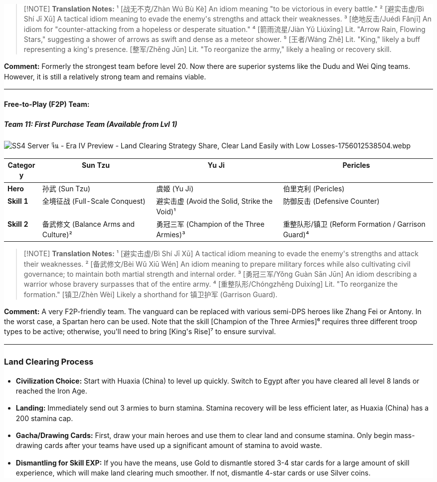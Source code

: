 > [!NOTE] **Translation Notes:**
> ¹ [战无不克/Zhàn Wú Bù Kè] An idiom meaning "to be victorious in every battle." ² [避实击虚/Bì Shí Jī Xū] A tactical idiom meaning to evade the enemy's strengths and attack their weaknesses. ³ [绝地反击/Juédì Fǎnjī] An idiom for "counter-attacking from a hopeless or desperate situation." ⁴ [箭雨流星/Jiàn Yǔ Liúxīng] Lit. "Arrow Rain, Flowing Stars," suggesting a shower of arrows as swift and dense as a meteor shower. ⁵ [王者/Wáng Zhě] Lit. "King," likely a buff representing a king's presence. [整军/Zhěng Jūn] Lit. "To reorganize the army," likely a healing or recovery skill.

**Comment:** Formerly the strongest team before level 20. Now there are superior systems like the Dudu and Wei Qing teams. However, it is still a relatively strong team and remains viable.

---

#### Free-to-Play (F2P) Team:

##### Team 11: First Purchase Team (Available from Lvl 1) 

![SS4 Server จีน - Era IV Preview - Land Clearing Strategy Share, Clear Land Easily with Low Losses-1756012538504.webp](/img/user/_attachments/SS4%20Server%20%E0%B8%88%E0%B8%B5%E0%B8%99%20-%20Era%20IV%20Preview%20-%20Land%20Clearing%20Strategy%20Share,%20Clear%20Land%20Easily%20with%20Low%20Losses-1756012538504.webp)

| Category    | Sun Tzu                          | Yu Ji                                    | Pericles                                     |
| ----------- | -------------------------------- | ---------------------------------------- | -------------------------------------------- |
| **Hero**    | 孙武 (Sun Tzu)                     | 虞姬 (Yu Ji)                               | 伯里克利 (Pericles)                              |
| **Skill 1** | 全境征战 (Full-Scale Conquest)       | 避实击虚 (Avoid the Solid, Strike the Void)¹ | 防御反击 (Defensive Counter)                     |
| **Skill 2** | 备武修文 (Balance Arms and Culture)² | 勇冠三军 (Champion of the Three Armies)³     | 重整队形/镇卫 (Reform Formation / Garrison Guard)⁴ |

> [!NOTE] **Translation Notes:** 
> ¹ [避实击虚/Bì Shí Jī Xū] A tactical idiom meaning to evade the enemy's strengths and attack their weaknesses. ² [备武修文/Bèi Wǔ Xiū Wén] An idiom meaning to prepare military forces while also cultivating civil governance; to maintain both martial strength and internal order. ³ [勇冠三军/Yǒng Guàn Sān Jūn] An idiom describing a warrior whose bravery surpasses that of the entire army. ⁴ [重整队形/Chóngzhěng Duìxíng] Lit. "To reorganize the formation." [镇卫/Zhèn Wèi] Likely a shorthand for 镇卫护军 (Garrison Guard).

**Comment:** A very F2P-friendly team. The vanguard can be replaced with various semi-DPS heroes like Zhang Fei or Antony. In the worst case, a Spartan hero can be used. Note that the skill [Champion of the Three Armies]⁶ requires three different troop types to be active; otherwise, you'll need to bring [King's Rise]⁷ to ensure survival.

---
### Land Clearing Process

- **Civilization Choice:** Start with Huaxia (China) to level up quickly. Switch to Egypt after you have cleared all level 8 lands or reached the Iron Age.

- **Landing:** Immediately send out 3 armies to burn stamina. Stamina recovery will be less efficient later, as Huaxia (China) has a 200 stamina cap.

- **Gacha/Drawing Cards:** First, draw your main heroes and use them to clear land and consume stamina. Only begin mass-drawing cards after your teams have used up a significant amount of stamina to avoid waste.

- **Dismantling for Skill EXP:** If you have the means, use Gold to dismantle stored 3-4 star cards for a large amount of skill experience, which will make land clearing much smoother. If not, dismantle 4-star cards or use Silver coins.
